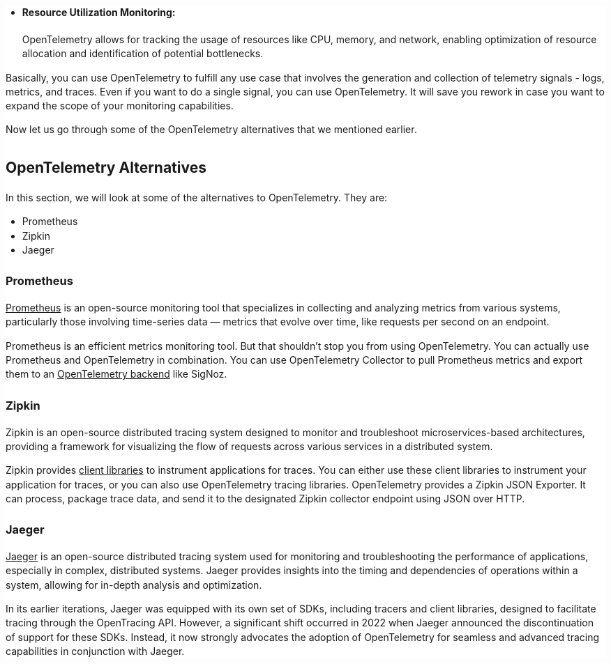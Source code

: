 - #### Resource Utilization Monitoring: 
    OpenTelemetry allows for tracking the usage of resources like CPU, memory, and network, enabling optimization of resource allocation and identification of potential bottlenecks.
  
Basically, you can use OpenTelemetry to fulfill any use case that involves the generation and collection of telemetry signals - logs, metrics, and traces. Even if you want to do a single signal, you can use OpenTelemetry. It will save you rework in case you want to expand the scope of your monitoring capabilities.

Now let us go through some of the OpenTelemetry alternatives that we mentioned earlier.

## OpenTelemetry Alternatives

In this section, we will look at some of the alternatives to OpenTelemetry. They are:

- Prometheus
- Zipkin
- Jaeger

### Prometheus
<a href = "https://prometheus.io" rel="noopener noreferrer nofollow" target="_blank">Prometheus</a> is an open-source monitoring tool that specializes in collecting and analyzing metrics from various systems, particularly those involving time-series data — metrics that evolve over time, like requests per second on an endpoint.

Prometheus is an efficient metrics monitoring tool. But that shouldn’t stop you from using OpenTelemetry. You can actually use Prometheus and OpenTelemetry in combination. You can use OpenTelemetry Collector to pull Prometheus metrics and export them to an [OpenTelemetry backend](https://signoz.io/blog/opentelemetry-backend/) like SigNoz.

### Zipkin

Zipkin is an open-source distributed tracing system designed to monitor and troubleshoot microservices-based architectures, providing a framework for visualizing the flow of requests across various services in a distributed system.

Zipkin provides <a href = "https://zipkin.io/pages/tracers_instrumentation.html" rel="noopener noreferrer nofollow" target="_blank">client libraries</a> to instrument applications for traces. You can either use these client libraries to instrument your application for traces, or you can also use OpenTelemetry tracing libraries. OpenTelemetry provides a Zipkin JSON Exporter. It can process, package trace data, and send it to the designated Zipkin collector endpoint using JSON over HTTP.

### Jaeger
<a href = "https://www.jaegertracing.io/docs/1.49/getting-started" rel="noopener noreferrer nofollow" target="_blank">Jaeger</a> is an open-source distributed tracing system used for monitoring and troubleshooting the performance of applications, especially in complex, distributed systems. Jaeger provides insights into the timing and dependencies of operations within a system, allowing for in-depth analysis and optimization.

In its earlier iterations, Jaeger was equipped with its own set of SDKs, including tracers and client libraries, designed to facilitate tracing through the OpenTracing API. However, a significant shift occurred in 2022 when Jaeger announced the discontinuation of support for these SDKs. Instead, it now strongly advocates the adoption of OpenTelemetry for seamless and advanced tracing capabilities in conjunction with Jaeger.
